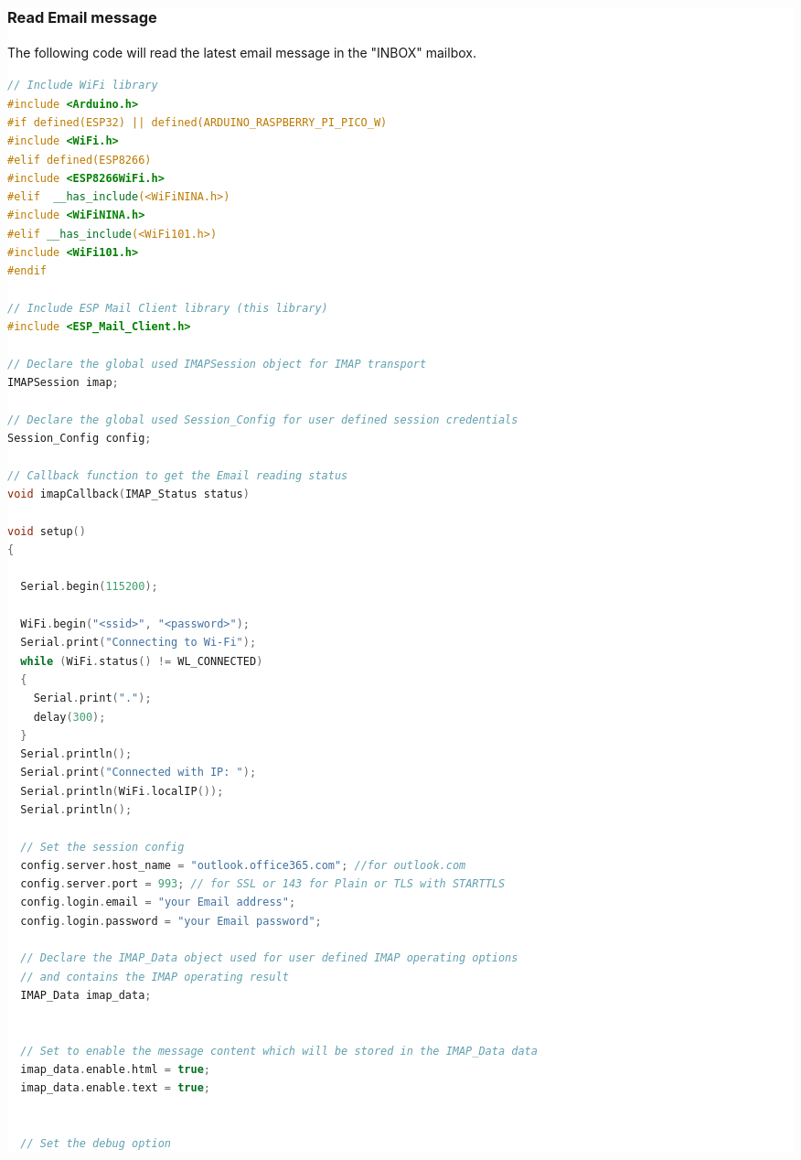 
### Read Email message

The following code will read the latest email message in the "INBOX" mailbox.

```C++
// Include WiFi library
#include <Arduino.h>
#if defined(ESP32) || defined(ARDUINO_RASPBERRY_PI_PICO_W)
#include <WiFi.h>
#elif defined(ESP8266)
#include <ESP8266WiFi.h>
#elif  __has_include(<WiFiNINA.h>)
#include <WiFiNINA.h>
#elif __has_include(<WiFi101.h>)
#include <WiFi101.h>
#endif

// Include ESP Mail Client library (this library)
#include <ESP_Mail_Client.h>

// Declare the global used IMAPSession object for IMAP transport
IMAPSession imap;

// Declare the global used Session_Config for user defined session credentials
Session_Config config;

// Callback function to get the Email reading status
void imapCallback(IMAP_Status status)

void setup()
{

  Serial.begin(115200);

  WiFi.begin("<ssid>", "<password>");
  Serial.print("Connecting to Wi-Fi");
  while (WiFi.status() != WL_CONNECTED)
  {
    Serial.print(".");
    delay(300);
  }
  Serial.println();
  Serial.print("Connected with IP: ");
  Serial.println(WiFi.localIP());
  Serial.println();

  // Set the session config
  config.server.host_name = "outlook.office365.com"; //for outlook.com
  config.server.port = 993; // for SSL or 143 for Plain or TLS with STARTTLS
  config.login.email = "your Email address";
  config.login.password = "your Email password";

  // Declare the IMAP_Data object used for user defined IMAP operating options 
  // and contains the IMAP operating result
  IMAP_Data imap_data;

  
  // Set to enable the message content which will be stored in the IMAP_Data data
  imap_data.enable.html = true;
  imap_data.enable.text = true;


  // Set the debug option
```